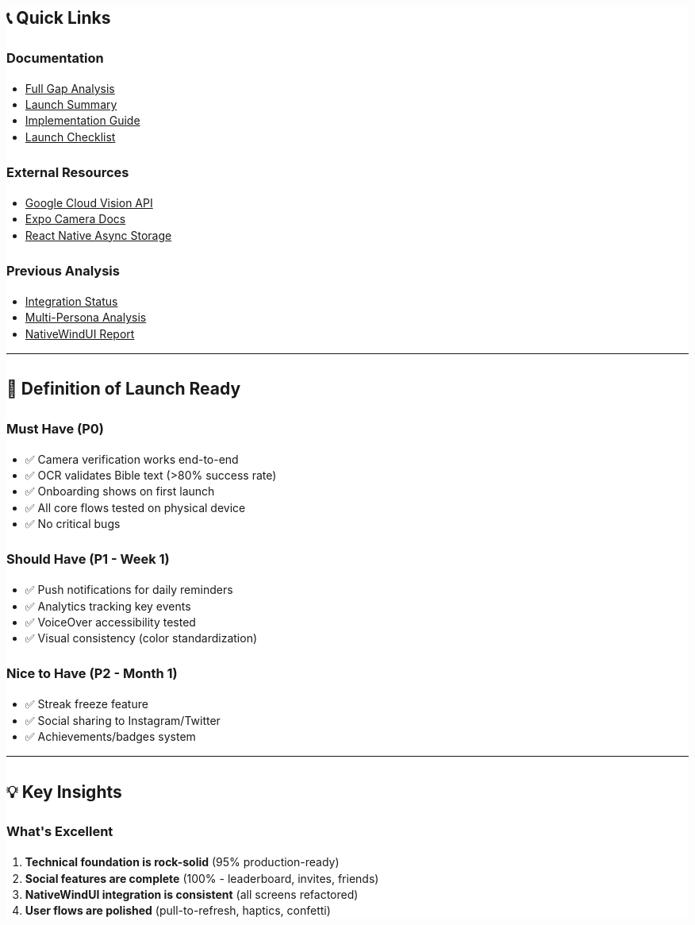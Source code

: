 
## 📞 Quick Links

### Documentation
- [Full Gap Analysis](/UX_GAP_ANALYSIS_FINAL.md)
- [Launch Summary](/LAUNCH_READINESS_SUMMARY.md)
- [Implementation Guide](/P0_BLOCKER_IMPLEMENTATION_GUIDE.md)
- [Launch Checklist](/LAUNCH_CHECKLIST.md)

### External Resources
- [Google Cloud Vision API](https://cloud.google.com/vision/docs)
- [Expo Camera Docs](https://docs.expo.dev/versions/latest/sdk/camera/)
- [React Native Async Storage](https://react-native-async-storage.github.io/async-storage/)

### Previous Analysis
- [Integration Status](/INTEGRATION_STATUS.md)
- [Multi-Persona Analysis](/MULTI_PERSONA_UX_ANALYSIS.md)
- [NativeWindUI Report](/NATIVEWINDUI_FINAL_REPORT.md)

---

## 🏁 Definition of Launch Ready

### Must Have (P0)
- ✅ Camera verification works end-to-end
- ✅ OCR validates Bible text (>80% success rate)
- ✅ Onboarding shows on first launch
- ✅ All core flows tested on physical device
- ✅ No critical bugs

### Should Have (P1 - Week 1)
- ✅ Push notifications for daily reminders
- ✅ Analytics tracking key events
- ✅ VoiceOver accessibility tested
- ✅ Visual consistency (color standardization)

### Nice to Have (P2 - Month 1)
- ✅ Streak freeze feature
- ✅ Social sharing to Instagram/Twitter
- ✅ Achievements/badges system

---

## 💡 Key Insights

### What's Excellent
1. **Technical foundation is rock-solid** (95% production-ready)
2. **Social features are complete** (100% - leaderboard, invites, friends)
3. **NativeWindUI integration is consistent** (all screens refactored)
4. **User flows are polished** (pull-to-refresh, haptics, confetti)
